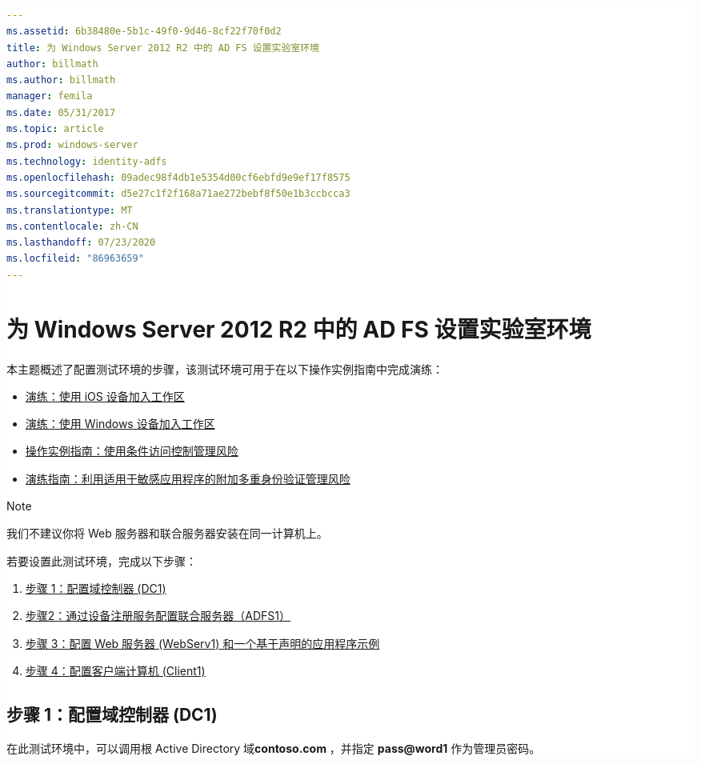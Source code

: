 ```yaml
---
ms.assetid: 6b38480e-5b1c-49f0-9d46-8cf22f70f0d2
title: 为 Windows Server 2012 R2 中的 AD FS 设置实验室环境
author: billmath
ms.author: billmath
manager: femila
ms.date: 05/31/2017
ms.topic: article
ms.prod: windows-server
ms.technology: identity-adfs
ms.openlocfilehash: 09adec98f4db1e5354d00cf6ebfd9e9ef17f8575
ms.sourcegitcommit: d5e27c1f2f168a71ae272bebf8f50e1b3ccbcca3
ms.translationtype: MT
ms.contentlocale: zh-CN
ms.lasthandoff: 07/23/2020
ms.locfileid: "86963659"
---
```

# <a name="set-up-the-lab-environment-for-ad-fs-in-windows-server-2012-r2"></a>为 Windows Server 2012 R2 中的 AD FS 设置实验室环境


本主题概述了配置测试环境的步骤，该测试环境可用于在以下操作实例指南中完成演练：

-   [演练：使用 iOS 设备加入工作区](../../ad-fs/operations/Walkthrough--Workplace-Join-with-an-iOS-Device.md)

-   [演练：使用 Windows 设备加入工作区](../../ad-fs/operations/Walkthrough--Workplace-Join-with-a-Windows-Device.md)


-   [操作实例指南：使用条件访问控制管理风险](../../ad-fs/operations/Walkthrough-Guide--Manage-Risk-with-Conditional-Access-Control.md)

-   [演练指南：利用适用于敏感应用程序的附加多重身份验证管理风险](../../ad-fs/operations/Walkthrough-Guide--Manage-Risk-with-Additional-Multi-Factor-Authentication-for-Sensitive-Applications.md)

> [!NOTE]
> 我们不建议你将 Web 服务器和联合服务器安装在同一计算机上。

若要设置此测试环境，完成以下步骤：

1.  [步骤 1：配置域控制器 (DC1)](../../ad-fs/deployment/Set-up-the-lab-environment-for-AD-FS-in-Windows-Server-2012-R2.md#BKMK_1)

2.  [步骤2：通过设备注册服务配置联合服务器（ADFS1）](../../ad-fs/deployment/Set-up-the-lab-environment-for-AD-FS-in-Windows-Server-2012-R2.md#BKMK_4)

3.  [步骤 3：配置 Web 服务器 (WebServ1) 和一个基于声明的应用程序示例](../../ad-fs/deployment/Set-up-the-lab-environment-for-AD-FS-in-Windows-Server-2012-R2.md#BKMK_5)

4.  [步骤 4：配置客户端计算机 (Client1)](../../ad-fs/deployment/../../ad-fs/deployment/Set-up-the-lab-environment-for-AD-FS-in-Windows-Server-2012-R2.md#BKMK_10)

## <a name="step-1-configure-the-domain-controller-dc1"></a><a name="BKMK_1"></a>步骤 1：配置域控制器 (DC1)
在此测试环境中，可以调用根 Active Directory 域**contoso.com** ，并指定 <strong>pass@word1</strong> 作为管理员密码。
